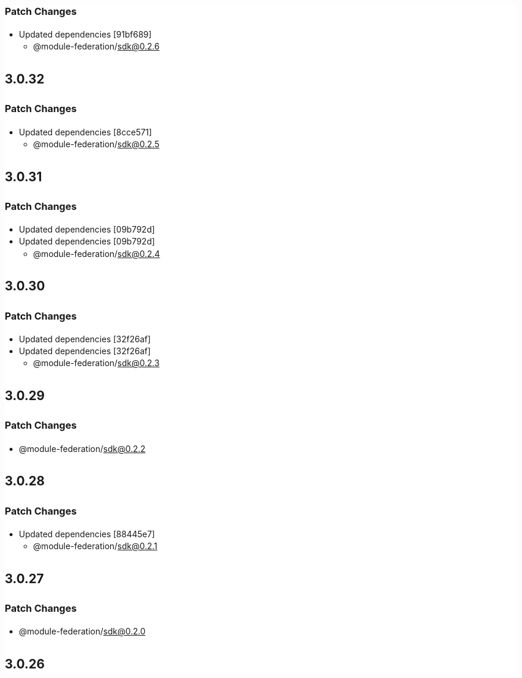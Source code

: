 ### Patch Changes

- Updated dependencies [91bf689]
  - @module-federation/sdk@0.2.6

## 3.0.32

### Patch Changes

- Updated dependencies [8cce571]
  - @module-federation/sdk@0.2.5

## 3.0.31

### Patch Changes

- Updated dependencies [09b792d]
- Updated dependencies [09b792d]
  - @module-federation/sdk@0.2.4

## 3.0.30

### Patch Changes

- Updated dependencies [32f26af]
- Updated dependencies [32f26af]
  - @module-federation/sdk@0.2.3

## 3.0.29

### Patch Changes

- @module-federation/sdk@0.2.2

## 3.0.28

### Patch Changes

- Updated dependencies [88445e7]
  - @module-federation/sdk@0.2.1

## 3.0.27

### Patch Changes

- @module-federation/sdk@0.2.0

## 3.0.26
